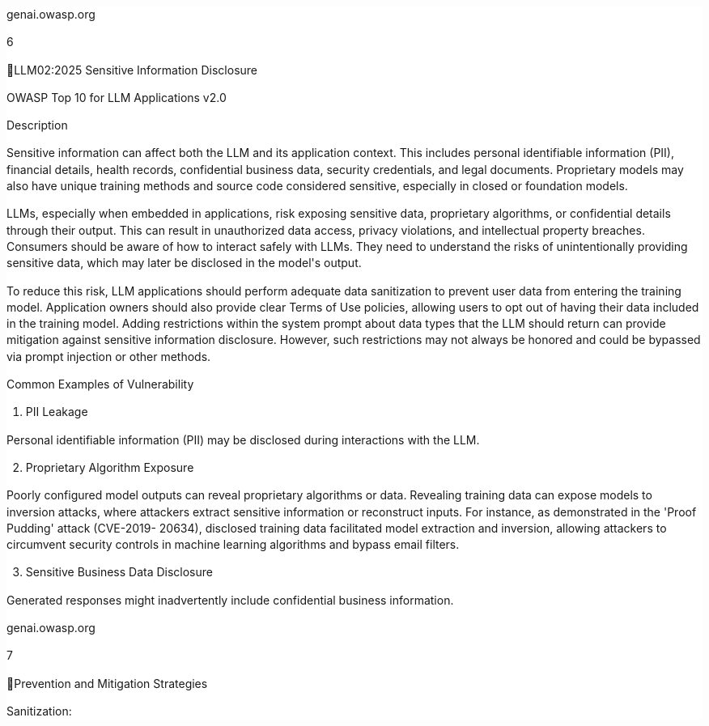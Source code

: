 genai.owasp.org

6

LLM02:2025 Sensitive Information Disclosure

OWASP Top 10 for LLM Applications v2.0

Description

Sensitive information can affect both the LLM and its application context. This includes personal
identifiable information (PII), financial details, health records, confidential business data, security
credentials, and legal documents. Proprietary models may also have unique training methods and
source code considered sensitive, especially in closed or foundation models.

LLMs,  especially  when  embedded  in  applications,  risk  exposing  sensitive  data,  proprietary
algorithms,  or  confidential  details  through  their  output.  This  can  result  in  unauthorized  data
access, privacy violations, and intellectual property breaches. Consumers should be aware of how
to  interact  safely  with  LLMs.  They  need  to  understand  the  risks  of  unintentionally  providing
sensitive data, which may later be disclosed in the model's output.

To  reduce  this  risk,  LLM  applications  should  perform  adequate  data  sanitization  to  prevent  user
data from entering the training model. Application owners should also provide clear Terms of Use
policies,  allowing  users  to  opt  out  of  having  their  data  included  in  the  training  model.  Adding
restrictions  within  the  system  prompt  about  data  types  that  the  LLM  should  return  can  provide
mitigation against sensitive information disclosure. However, such restrictions may not always be
honored and could be bypassed via prompt injection or other methods.

Common Examples of Vulnerability

1. PII Leakage

Personal identifiable information (PII) may be disclosed during interactions with the LLM.

2. Proprietary Algorithm Exposure

Poorly configured model outputs can reveal proprietary algorithms or data. Revealing training
data can expose models to inversion attacks, where attackers extract sensitive information
or reconstruct inputs. For instance, as demonstrated in the 'Proof Pudding' attack (CVE-2019-
20634), disclosed training data facilitated model extraction and inversion, allowing attackers
to circumvent security controls in machine learning algorithms and bypass email filters.

3. Sensitive Business Data Disclosure

Generated responses might inadvertently include confidential business information.

genai.owasp.org

7

Prevention and Mitigation Strategies

Sanitization:
